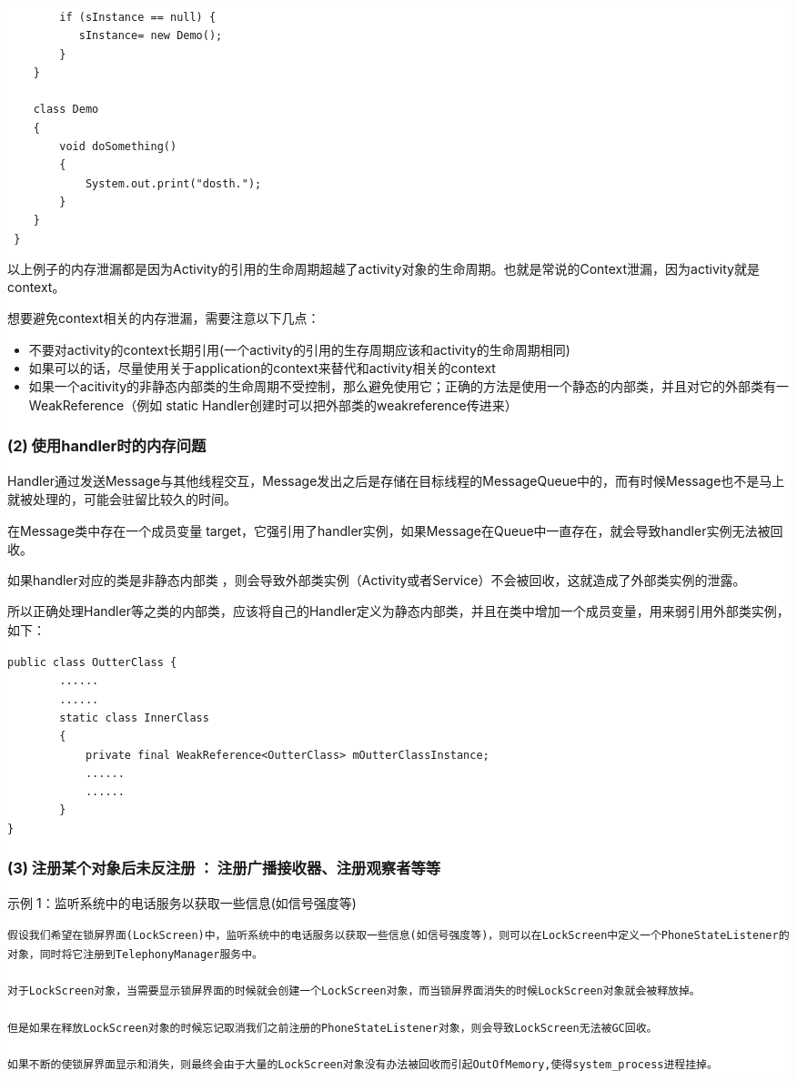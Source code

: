             if (sInstance == null) {
               sInstance= new Demo();
            }
        }
        
        class Demo
        {
            void doSomething()
            {  
                System.out.print("dosth.");
            }
        }
     }
     
以上例子的内存泄漏都是因为Activity的引用的生命周期超越了activity对象的生命周期。也就是常说的Context泄漏，因为activity就是context。

想要避免context相关的内存泄漏，需要注意以下几点：

- 不要对activity的context长期引用(一个activity的引用的生存周期应该和activity的生命周期相同)
- 如果可以的话，尽量使用关于application的context来替代和activity相关的context
- 如果一个acitivity的非静态内部类的生命周期不受控制，那么避免使用它；正确的方法是使用一个静态的内部类，并且对它的外部类有一WeakReference（例如 static Handler创建时可以把外部类的weakreference传进来）


### (2) 使用handler时的内存问题

   Handler通过发送Message与其他线程交互，Message发出之后是存储在目标线程的MessageQueue中的，而有时候Message也不是马上就被处理的，可能会驻留比较久的时间。
    
   在Message类中存在一个成员变量 target，它强引用了handler实例，如果Message在Queue中一直存在，就会导致handler实例无法被回收。
   
   如果handler对应的类是非静态内部类 ，则会导致外部类实例（Activity或者Service）不会被回收，这就造成了外部类实例的泄露。 
    
   所以正确处理Handler等之类的内部类，应该将自己的Handler定义为静态内部类，并且在类中增加一个成员变量，用来弱引用外部类实例，如下：

    public class OutterClass {  
            ......  
            ......  
            static class InnerClass  
            {  
                private final WeakReference<OutterClass> mOutterClassInstance;  
                ......  
                ......  
            }  
    }  
    
    
### (3) 注册某个对象后未反注册 ： 注册广播接收器、注册观察者等等

   示例 1：监听系统中的电话服务以获取一些信息(如信号强度等)
    
    假设我们希望在锁屏界面(LockScreen)中，监听系统中的电话服务以获取一些信息(如信号强度等)，则可以在LockScreen中定义一个PhoneStateListener的对象，同时将它注册到TelephonyManager服务中。
    
    对于LockScreen对象，当需要显示锁屏界面的时候就会创建一个LockScreen对象，而当锁屏界面消失的时候LockScreen对象就会被释放掉。
    
    但是如果在释放LockScreen对象的时候忘记取消我们之前注册的PhoneStateListener对象，则会导致LockScreen无法被GC回收。
    
    如果不断的使锁屏界面显示和消失，则最终会由于大量的LockScreen对象没有办法被回收而引起OutOfMemory,使得system_process进程挂掉。
    